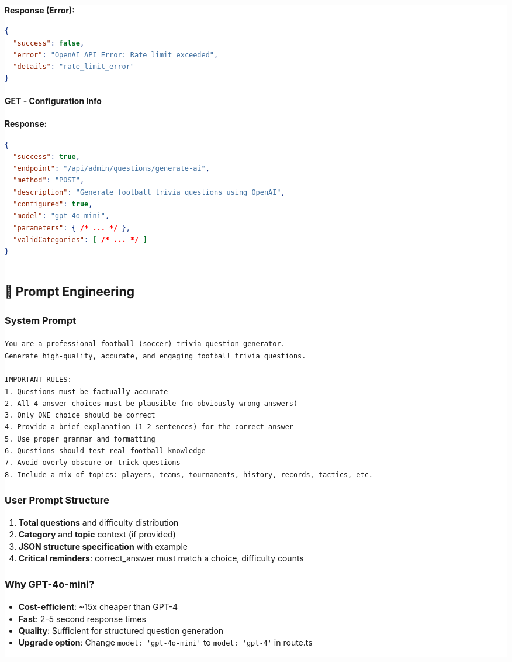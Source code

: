 **Response (Error):**
```json
{
  "success": false,
  "error": "OpenAI API Error: Rate limit exceeded",
  "details": "rate_limit_error"
}
```

#### GET - Configuration Info

**Response:**
```json
{
  "success": true,
  "endpoint": "/api/admin/questions/generate-ai",
  "method": "POST",
  "description": "Generate football trivia questions using OpenAI",
  "configured": true,
  "model": "gpt-4o-mini",
  "parameters": { /* ... */ },
  "validCategories": [ /* ... */ ]
}
```

---

## 🧠 Prompt Engineering

### System Prompt
```
You are a professional football (soccer) trivia question generator.
Generate high-quality, accurate, and engaging football trivia questions.

IMPORTANT RULES:
1. Questions must be factually accurate
2. All 4 answer choices must be plausible (no obviously wrong answers)
3. Only ONE choice should be correct
4. Provide a brief explanation (1-2 sentences) for the correct answer
5. Use proper grammar and formatting
6. Questions should test real football knowledge
7. Avoid overly obscure or trick questions
8. Include a mix of topics: players, teams, tournaments, history, records, tactics, etc.
```

### User Prompt Structure
1. **Total questions** and difficulty distribution
2. **Category** and **topic** context (if provided)
3. **JSON structure specification** with example
4. **Critical reminders**: correct_answer must match a choice, difficulty counts

### Why GPT-4o-mini?
- **Cost-efficient**: ~15x cheaper than GPT-4
- **Fast**: 2-5 second response times
- **Quality**: Sufficient for structured question generation
- **Upgrade option**: Change `model: 'gpt-4o-mini'` to `model: 'gpt-4'` in route.ts

---